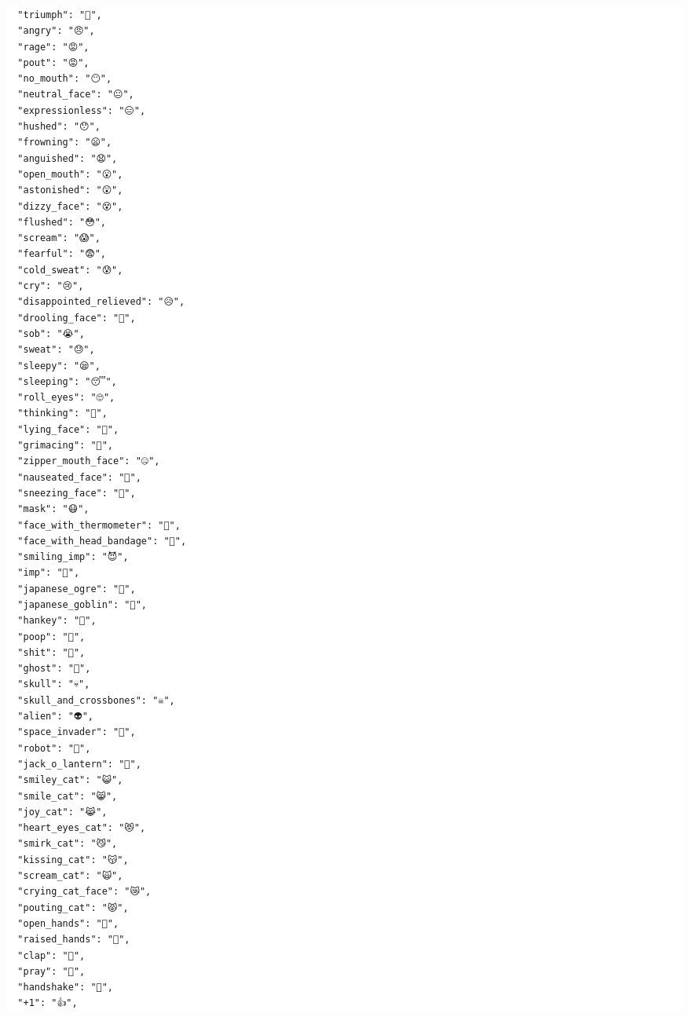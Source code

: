 ```
  "triumph": "😤",
  "angry": "😠",
  "rage": "😡",
  "pout": "😡",
  "no_mouth": "😶",
  "neutral_face": "😐",
  "expressionless": "😑",
  "hushed": "😯",
  "frowning": "😦",
  "anguished": "😧",
  "open_mouth": "😮",
  "astonished": "😲",
  "dizzy_face": "😵",
  "flushed": "😳",
  "scream": "😱",
  "fearful": "😨",
  "cold_sweat": "😰",
  "cry": "😢",
  "disappointed_relieved": "😥",
  "drooling_face": "🤤",
  "sob": "😭",
  "sweat": "😓",
  "sleepy": "😪",
  "sleeping": "😴",
  "roll_eyes": "🙄",
  "thinking": "🤔",
  "lying_face": "🤥",
  "grimacing": "😬",
  "zipper_mouth_face": "🤐",
  "nauseated_face": "🤢",
  "sneezing_face": "🤧",
  "mask": "😷",
  "face_with_thermometer": "🤒",
  "face_with_head_bandage": "🤕",
  "smiling_imp": "😈",
  "imp": "👿",
  "japanese_ogre": "👹",
  "japanese_goblin": "👺",
  "hankey": "💩",
  "poop": "💩",
  "shit": "💩",
  "ghost": "👻",
  "skull": "💀",
  "skull_and_crossbones": "☠️",
  "alien": "👽",
  "space_invader": "👾",
  "robot": "🤖",
  "jack_o_lantern": "🎃",
  "smiley_cat": "😺",
  "smile_cat": "😸",
  "joy_cat": "😹",
  "heart_eyes_cat": "😻",
  "smirk_cat": "😼",
  "kissing_cat": "😽",
  "scream_cat": "🙀",
  "crying_cat_face": "😿",
  "pouting_cat": "😾",
  "open_hands": "👐",
  "raised_hands": "🙌",
  "clap": "👏",
  "pray": "🙏",
  "handshake": "🤝",
  "+1": "👍",
```